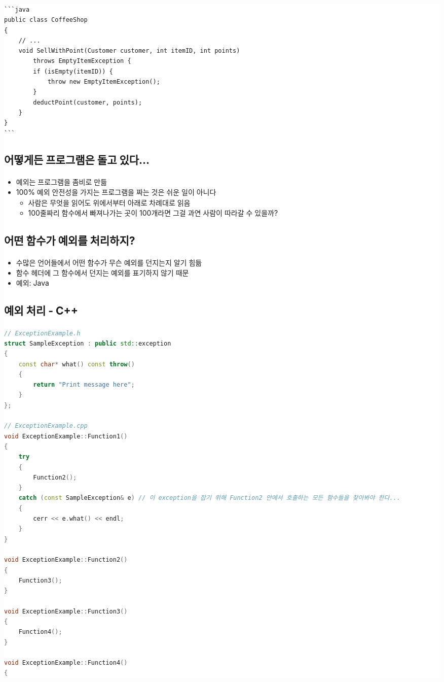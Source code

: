     ```java
    public class CoffeeShop
    {
        // ...
        void SellWithPoint(Customer customer, int itemID, int points)
            throws EmptyItemException {
            if (isEmpty(itemID)) {
                throw new EmptyItemException();
            }
            deductPoint(customer, points);
        }
    }
    ```

## 어떻게든 프로그램은 돌고 있다...
* 예외는 프로그램을 좀비로 만듦
* 100% 예외 안전성을 가지는 프로그램을 짜는 것은 쉬운 일이 아니다
    * 사람은 무엇을 읽어도 위에서부터 아래로 차례대로 읽음
    * 100줄짜리 함수에서 빠져나가는 곳이 100개라면 그걸 과연 사람이 따라갈 수 있을까?

## 어떤 함수가 예외를 처리하지?
* 수많은 언어들에서 어떤 함수가 무슨 예외를 던지는지 알기 힘듦
* 함수 헤더에 그 함수에서 던지는 예외를 표기하지 않기 때문
* 예외: Java

## 예외 처리 - C++

```cpp
// ExceptionExample.h
struct SampleException : public std::exception
{
    const char* what() const throw()
    {
        return "Print message here";
    }
};

// ExceptionExample.cpp
void ExceptionExample::Function1()
{
    try
    {
        Function2();
    }
    catch (const SampleException& e) // 이 exception을 잡기 위해 Function2 안에서 호출하는 모든 함수들을 찾아봐야 한다...
    {
        cerr << e.what() << endl;
    }
}

void ExceptionExample::Function2()
{
    Function3();
}

void ExceptionExample::Function3()
{
    Function4();
}

void ExceptionExample::Function4()
{
```